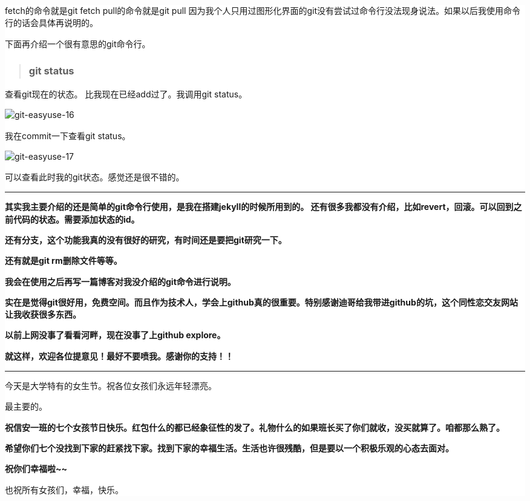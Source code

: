 fetch的命令就是git fetch
pull的命令就是git pull
因为我个人只用过图形化界面的git没有尝试过命令行没法现身说法。如果以后我使用命令行的话会具体再说明的。

下面再介绍一个很有意思的git命令行。

>### git status

查看git现在的状态。
比我现在已经add过了。我调用git status。

![git-easyuse-16](/images/git-easyuse/git-easyuse-16.png)

我在commit一下查看git status。

![git-easyuse-17](/images/git-easyuse/git-easyuse-17.png)

可以查看此时我的git状态。感觉还是很不错的。

---
**其实我主要介绍的还是简单的git命令行使用，是我在搭建jekyll的时候所用到的。
还有很多我都没有介绍，比如revert，回滚。可以回到之前代码的状态。需要添加状态的id。**

**还有分支，这个功能我真的没有很好的研究，有时间还是要把git研究一下。**

**还有就是git rm删除文件等等。**

**我会在使用之后再写一篇博客对我没介绍的git命令进行说明。**

**实在是觉得git很好用，免费空间。而且作为技术人，学会上github真的很重要。特别感谢迪哥给我带进github的坑，这个同性恋交友网站让我收获很多东西。**

**以前上网没事了看看河畔，现在没事了上github explore。**

**就这样，欢迎各位提意见！最好不要喷我。感谢你的支持！！**

---

今天是大学特有的女生节。祝各位女孩们永远年轻漂亮。

最主要的。

**祝信安一班的七个女孩节日快乐。红包什么的都已经象征性的发了。礼物什么的如果班长买了你们就收，没买就算了。咱都那么熟了。**

**希望你们七个没找到下家的赶紧找下家。找到下家的幸福生活。生活也许很残酷，但是要以一个积极乐观的心态去面对。**

**祝你们幸福啦~~**

也祝所有女孩们，幸福，快乐。
